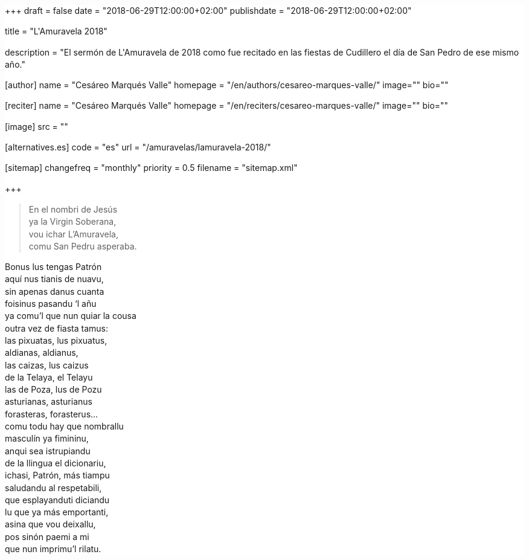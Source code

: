  +++
draft = false
date = "2018-06-29T12:00:00+02:00"
publishdate = "2018-06-29T12:00:00+02:00"

title = "L'Amuravela 2018"

description = "El sermón de L'Amuravela de 2018 como fue recitado en las fiestas de Cudillero el día de San Pedro de ese mismo año."

[author]
    name = "Cesáreo Marqués Valle"
    homepage = "/en/authors/cesareo-marques-valle/"
    image=""
    bio=""

[reciter]
    name = "Cesáreo Marqués Valle"
    homepage = "/en/reciters/cesareo-marques-valle/"
    image=""
    bio=""

[image]
    src = ""

[alternatives.es]
    code = "es"
    url = "/amuravelas/lamuravela-2018/"

[sitemap]
  changefreq = "monthly"
  priority = 0.5
  filename = "sitemap.xml"

+++

> En el nombri de Jesús\
ya la Virgin Soberana,\
vou ichar L’Amuravela,\
comu San Pedru asperaba.

Bonus lus tengas Patrón\
aquí nus tianis de nuavu,\
sin apenas danus cuanta\
foisinus pasandu ‘l añu\
ya comu’l que nun quiar la cousa\
outra vez de fiasta tamus:\
las pixuatas, lus pixuatus,\
aldianas, aldianus,\
las caizas, lus caizus\
de la Telaya, el Telayu\
las de Poza, lus de Pozu\
asturianas, asturianus\
forasteras, forasterus…\
comu todu hay que nombrallu\
masculín ya fimininu,\
anqui sea istrupiandu\
de la llingua el dicionariu,\
ichasi, Patrón, más tiampu\
saludandu al respetabili,\
que esplayanduti diciandu\
lu que ya más emportanti,\
asina que  vou deixallu,\
pos sinón paemi a mi\
que nun imprimu’l rilatu.
